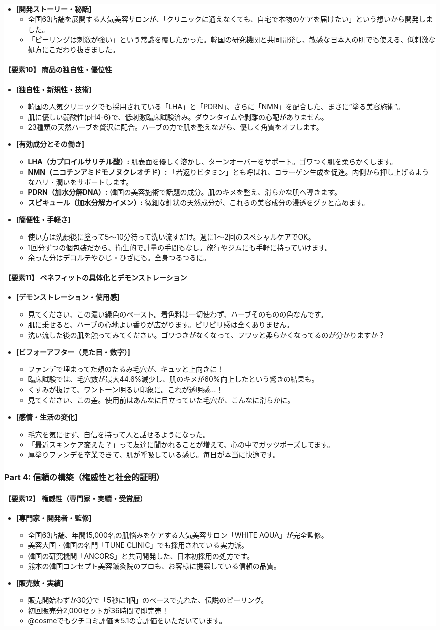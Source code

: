 *   **[開発ストーリー・秘話]**
    *   全国63店舗を展開する人気美容サロンが、「クリニックに通えなくても、自宅で本物のケアを届けたい」という想いから開発しました。
    *   「ピーリングは刺激が強い」という常識を覆したかった。韓国の研究機関と共同開発し、敏感な日本人の肌でも使える、低刺激な処方にこだわり抜きました。

#### **【要素10】 商品の独自性・優位性**

*   **[独自性・新規性・技術]**
    *   韓国の人気クリニックでも採用されている「LHA」と「PDRN」、さらに「NMN」を配合した、まさに”塗る美容施術”。
    *   肌に優しい弱酸性(pH4-6)で、低刺激臨床試験済み。ダウンタイムや剥離の心配がありません。
    *   23種類の天然ハーブを贅沢に配合。ハーブの力で肌を整えながら、優しく角質をオフします。

*   **[有効成分とその働き]**
    *   **LHA（カプロイルサリチル酸）:** 肌表面を優しく溶かし、ターンオーバーをサポート。ゴワつく肌を柔らかくします。
    *   **NMN（ニコチンアミドモノヌクレオチド）:** 「若返りビタミン」とも呼ばれ、コラーゲン生成を促進。内側から押し上げるようなハリ・潤いをサポートします。
    *   **PDRN（加水分解DNA）:** 韓国の美容施術で話題の成分。肌のキメを整え、滑らかな肌へ導きます。
    *   **スピキュール（加水分解カイメン）:** 微細な針状の天然成分が、これらの美容成分の浸透をグッと高めます。

*   **[簡便性・手軽さ]**
    *   使い方は洗顔後に塗って5〜10分待って洗い流すだけ。週に1〜2回のスペシャルケアでOK。
    *   1回分ずつの個包装だから、衛生的で計量の手間もなし。旅行やジムにも手軽に持っていけます。
    *   余った分はデコルテやひじ・ひざにも。全身つるつるに。

#### **【要素11】 ベネフィットの具体化とデモンストレーション**

*   **[デモンストレーション・使用感]**
    *   見てください、この濃い緑色のペースト。着色料は一切使わず、ハーブそのものの色なんです。
    *   肌に乗せると、ハーブの心地よい香りが広がります。ピリピリ感は全くありません。
    *   洗い流した後の肌を触ってみてください。ゴワつきがなくなって、フワッと柔らかくなってるのが分かりますか？

*   **[ビフォーアフター（見た目・数字）]**
    *   ファンデで埋まってた頬のたるみ毛穴が、キュッと上向きに！
    *   臨床試験では、毛穴数が最大44.6%減少し、肌のキメが60%向上したという驚きの結果も。
    *   くすみが抜けて、ワントーン明るい印象に。これが透明感…！
    *   見てください、この差。使用前はあんなに目立っていた毛穴が、こんなに滑らかに。

*   **[感情・生活の変化]**
    *   毛穴を気にせず、自信を持って人と話せるようになった。
    *   「最近スキンケア変えた？」って友達に聞かれることが増えて、心の中でガッツポーズしてます。
    *   厚塗りファンデを卒業できて、肌が呼吸している感じ。毎日が本当に快適です。

### **Part 4: 信頼の構築（権威性と社会的証明）**

#### **【要素12】 権威性（専門家・実績・受賞歴）**

*   **[専門家・開発者・監修]**
    *   全国63店舗、年間15,000名の肌悩みをケアする人気美容サロン「WHITE AQUA」が完全監修。
    *   美容大国・韓国の名門「TUNE CLINIC」でも採用されている実力派。
    *   韓国の研究機関「ANCORS」と共同開発した、日本初採用の処方です。
    *   熊本の韓国コンセプト美容鍼灸院のプロも、お客様に提案している信頼の品質。

*   **[販売数・実績]**
    *   販売開始わずか30分で「5秒に1個」のペースで売れた、伝説のピーリング。
    *   初回販売分2,000セットが36時間で即完売！
    *   @cosmeでもクチコミ評価★5.1の高評価をいただいています。
